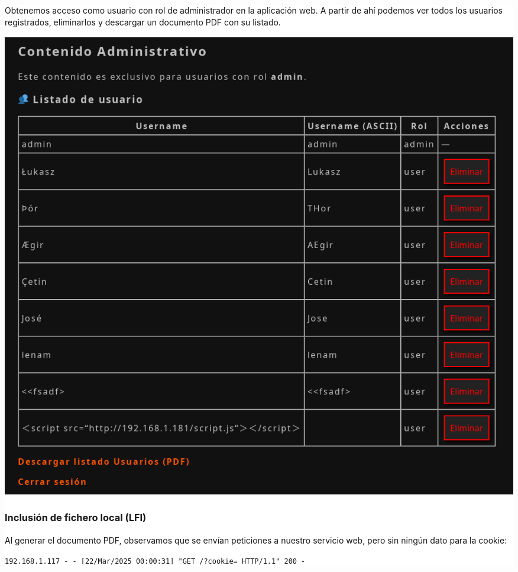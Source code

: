 Obtenemos acceso como usuario con rol de administrador en la aplicación web. A partir de ahí podemos ver todos los usuarios registrados, eliminarlos y descargar un documento PDF con su listado.

![alt text](../../../assets/images/token-of-hate/image-8.png)

### Inclusión de fichero local (LFI)

Al generar el documento PDF, observamos que se envían peticiones a nuestro servicio web, pero sin ningún dato para la cookie:

```
192.168.1.117 - - [22/Mar/2025 00:00:31] "GET /?cookie= HTTP/1.1" 200 -
```
